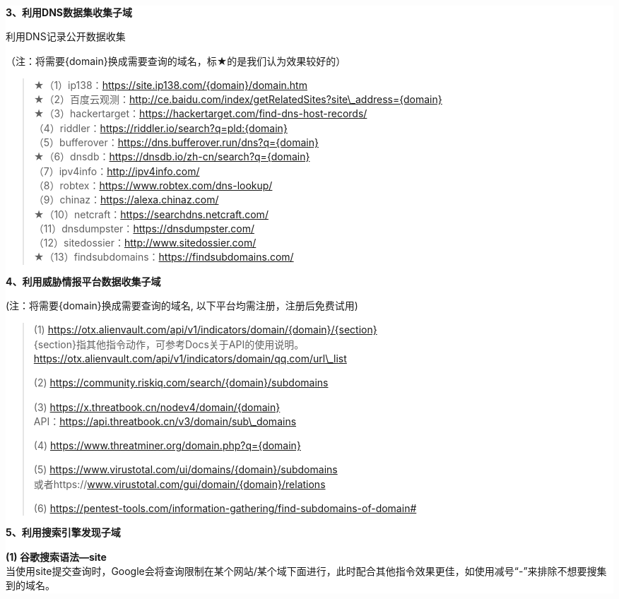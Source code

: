   
**3、利用DNS数据集收集子域** 

利用DNS记录公开数据收集 

  
（注：将需要{domain}换成需要查询的域名，标★的是我们认为效果较好的） 

> ★（1）ip138：https://site.ip138.com/{domain}/domain.htm  
> ★（2）百度云观测：http://ce.baidu.com/index/getRelatedSites?site\_address={domain}  
> ★（3）hackertarget：https://hackertarget.com/find-dns-host-records/  
> （4）riddler：https://riddler.io/search?q=pld:{domain}  
> （5）bufferover：https://dns.bufferover.run/dns?q={domain}  
> ★（6）dnsdb：https://dnsdb.io/zh-cn/search?q={domain}  
> （7）ipv4info：http://ipv4info.com/  
> （8）robtex：https://www.robtex.com/dns-lookup/  
> （9）chinaz：https://alexa.chinaz.com/  
> ★（10）netcraft：https://searchdns.netcraft.com/  
> （11）dnsdumpster：https://dnsdumpster.com/  
> （12）sitedossier：http://www.sitedossier.com/  
> ★（13）findsubdomains：https://findsubdomains.com/

  

**4、利用威胁情报平台数据收集子域** 

  
(注：将需要{domain}换成需要查询的域名, 以下平台均需注册，注册后免费试用) 

  

> (1) https://otx.alienvault.com/api/v1/indicators/domain/{domain}/{section}  
> {section}指其他指令动作，可参考Docs关于API的使用说明。  
> https://otx.alienvault.com/api/v1/indicators/domain/qq.com/url\_list  
>   
> (2) https://community.riskiq.com/search/{domain}/subdomains  
>   
> (3) https://x.threatbook.cn/nodev4/domain/{domain}  
> API：https://api.threatbook.cn/v3/domain/sub\_domains  
>   
> (4) https://www.threatminer.org/domain.php?q={domain}  
>   
> (5) https://www.virustotal.com/ui/domains/{domain}/subdomains  
> 或者https://www.virustotal.com/gui/domain/{domain}/relations  
>   
> (6) https://pentest-tools.com/information-gathering/find-subdomains-of-domain#

  

  
**5、利用搜索引擎发现子域**  
  

**(1) 谷歌搜索语法—site**  
当使用site提交查询时，Google会将查询限制在某个网站/某个域下面进行，此时配合其他指令效果更佳，如使用减号“-”来排除不想要搜集到的域名。  
